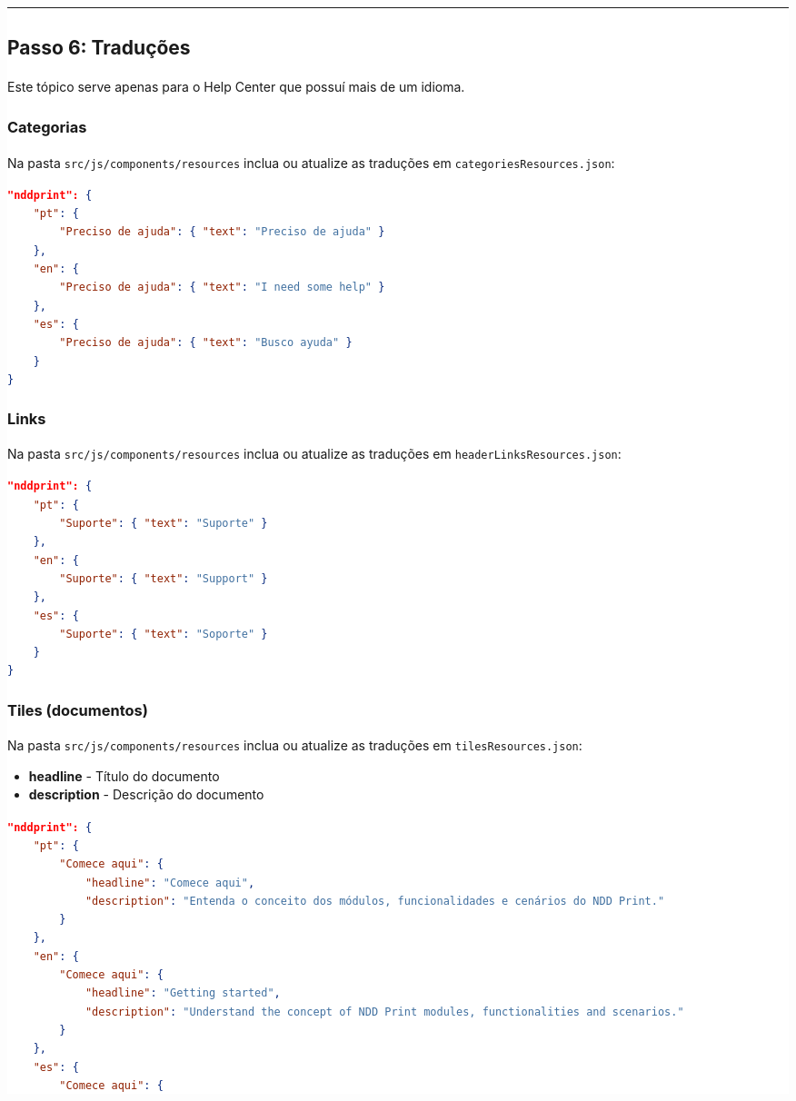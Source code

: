 
---

## Passo 6: Traduções
Este tópico serve apenas para o Help Center que possuí mais de um idioma.

### Categorias
Na pasta `src/js/components/resources` inclua ou atualize as traduções em `categoriesResources.json`:

```json
"nddprint": {
    "pt": {
        "Preciso de ajuda": { "text": "Preciso de ajuda" }
    },
    "en": {
        "Preciso de ajuda": { "text": "I need some help" }
    },
    "es": {
        "Preciso de ajuda": { "text": "Busco ayuda" }
    }
}
```

### Links
Na pasta `src/js/components/resources` inclua ou atualize as traduções em `headerLinksResources.json`:

```json
"nddprint": {
    "pt": {
        "Suporte": { "text": "Suporte" }
    },
    "en": {
        "Suporte": { "text": "Support" }
    },
    "es": {
        "Suporte": { "text": "Soporte" }
    }
}
```

### Tiles (documentos)
Na pasta `src/js/components/resources` inclua ou atualize as traduções em `tilesResources.json`:

- **headline** - Título do documento
- **description** - Descrição do documento

```json
"nddprint": {
    "pt": {
        "Comece aqui": {
            "headline": "Comece aqui",
            "description": "Entenda o conceito dos módulos, funcionalidades e cenários do NDD Print."
        }
    },
    "en": {
        "Comece aqui": {
            "headline": "Getting started",
            "description": "Understand the concept of NDD Print modules, functionalities and scenarios."
        }
    },
    "es": {
        "Comece aqui": {
```
